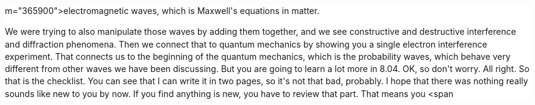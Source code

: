   m="365900">electromagnetic</span> <span m="366560">waves,</span> <span
  m="366970">which</span> <span m="367040">is</span> <span
  m="367160">Maxwell's</span> <span m="367730">equations</span> <span
  m="368110">in</span> <span m="368490">matter.</span></p><p><span
  m="370170">We</span> <span m="370460">were</span> <span
  m="370670">trying</span> <span m="371120">to</span> <span
  m="371600">also</span> <span m="372020">manipulate</span> <span
  m="372500">those</span> <span m="372920">waves</span> <span
  m="373190">by</span> <span m="373460">adding</span> <span
  m="373850">them</span> <span m="374060">together,</span> <span
  m="375160">and</span> <span m="375260">we</span> <span m="375410">see</span>
  <span m="376130">constructive</span> <span m="376880">and</span> <span
  m="377000">destructive</span> <span m="377630">interference</span> <span
  m="379110">and</span> <span m="379760">diffraction</span> <span
  m="381320">phenomena.</span> <span m="383510">Then</span> <span
  m="384140">we</span> <span m="384290">connect</span> <span
  m="384590">that</span> <span m="385910">to</span> <span
  m="386300">quantum</span> <span m="386660">mechanics</span> <span
  m="387290">by</span> <span m="387560">showing</span> <span
  m="387920">you</span> <span m="388430">a</span> <span m="388490">single</span>
  <span m="389210">electron</span> <span m="390110">interference</span> <span
  m="390800">experiment.</span> <span m="392990">That</span> <span
  m="393230">connects</span> <span m="393800">us</span> <span
  m="394040">to</span> <span m="394670">the</span> <span
  m="395030">beginning</span> <span m="395900">of</span> <span
  m="396170">the</span> <span m="396710">quantum</span> <span
  m="397550">mechanics,</span> <span m="398580">which</span> <span
  m="398660">is</span> <span m="399110">the</span> <span
  m="400430">probability</span> <span m="401060">waves,</span> <span
  m="401510">which</span> <span m="401780">behave</span> <span
  m="401960">very</span> <span m="402240">different</span> <span m="402710">from
  other</span> <span m="403040">waves</span> <span m="403940">we</span> <span
  m="404150">have</span> <span m="404390">been</span> <span
  m="404660">discussing.</span> <span m="405980">But</span> <span
  m="406340">you</span> <span m="406490">are</span> <span
  m="406550">going</span> <span m="406760">to</span> <span
  m="406880">learn</span> <span m="407120">a</span> <span m="407180">lot</span>
  <span m="407360">more</span> <span m="407690">in</span> <span
  m="407870">8.04.</span> <span m="408770">OK,</span> <span m="409040">so</span>
  <span m="409250">don't</span> <span m="410840">worry.</span> <span
  m="412430">All</span> <span m="412490">right.</span> <span
  m="412880">So</span> <span m="413030">that</span> <span m="413240">is</span>
  <span m="413690">the</span> <span m="413840">checklist.</span> <span
  m="415920">You</span> <span m="415940">can</span> <span m="416120">see</span>
  <span m="416330">that</span> <span m="416480">I</span> <span
  m="416570">can</span> <span m="416840">write</span> <span m="417140">it</span>
  <span m="417320">in</span> <span m="417470">two</span> <span
  m="418100">pages,</span> <span m="418640">so</span> <span
  m="418820">it's</span> <span m="418970">not</span> <span
  m="419200">that</span> <span m="419300">bad,</span> <span
  m="419720">probably.</span> <span m="421790">I</span> <span
  m="421940">hope</span> <span m="422240">that</span> <span
  m="422600">there</span> <span m="422840">was</span> <span
  m="423090">nothing</span> <span m="423785">really</span> <span
  m="424260">sounds</span> <span m="424610">like</span> <span
  m="424790">new</span> <span m="425330">to</span> <span m="425510">you</span>
  <span m="425930">by</span> <span m="426140">now.</span> <span
  m="428420">If</span> <span m="428660">you</span> <span m="428960">find</span>
  <span m="429245">anything</span> <span m="429720">is</span> <span
  m="429990">new,</span> <span m="430700">you</span> <span
  m="430850">have</span> <span m="431060">to</span> <span
  m="431480">review</span> <span m="431930">that</span> <span
  m="432170">part.</span> <span m="432890">That</span> <span
  m="433070">means</span> <span m="433870">you</span> <span